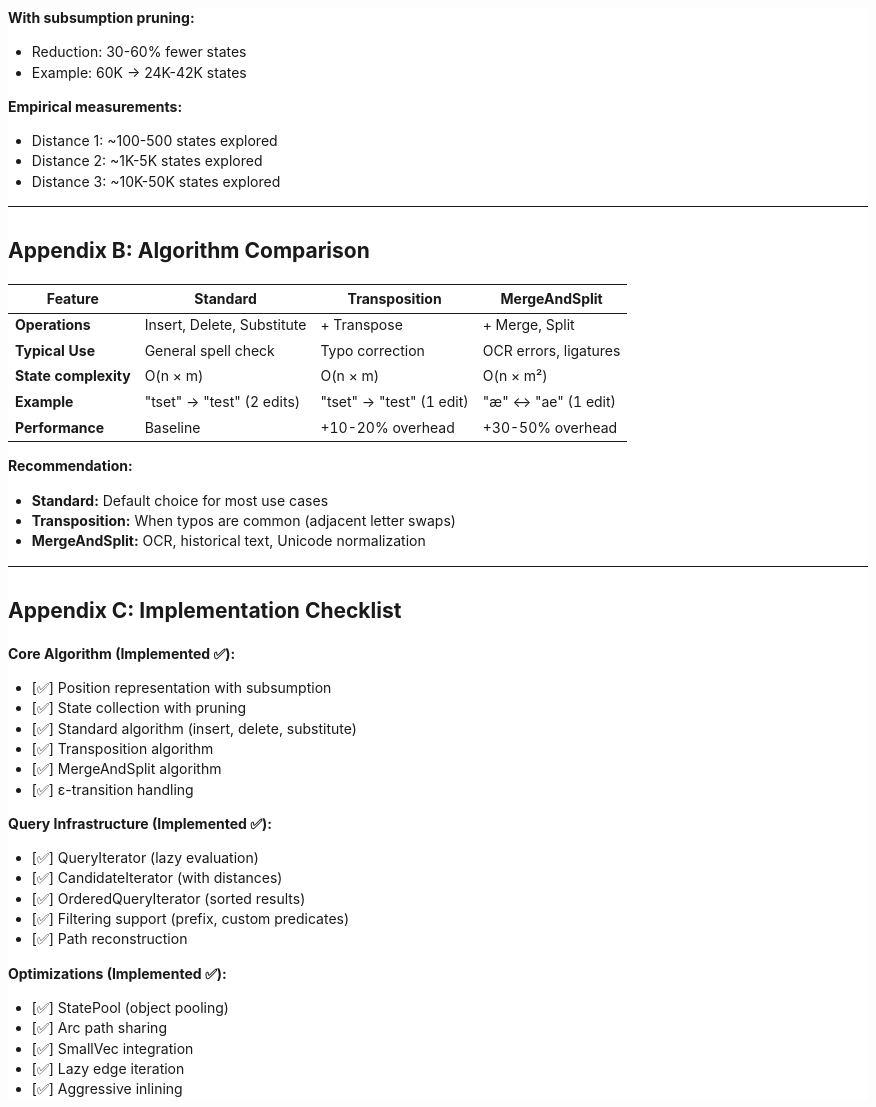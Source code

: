 **With subsumption pruning:**
- Reduction: 30-60% fewer states
- Example: 60K → 24K-42K states

**Empirical measurements:**
- Distance 1: ~100-500 states explored
- Distance 2: ~1K-5K states explored
- Distance 3: ~10K-50K states explored

---

## Appendix B: Algorithm Comparison

| Feature | Standard | Transposition | MergeAndSplit |
|---------|----------|--------------|---------------|
| **Operations** | Insert, Delete, Substitute | + Transpose | + Merge, Split |
| **Typical Use** | General spell check | Typo correction | OCR errors, ligatures |
| **State complexity** | O(n × m) | O(n × m) | O(n × m²) |
| **Example** | "tset" → "test" (2 edits) | "tset" → "test" (1 edit) | "æ" ↔ "ae" (1 edit) |
| **Performance** | Baseline | +10-20% overhead | +30-50% overhead |

**Recommendation:**
- **Standard:** Default choice for most use cases
- **Transposition:** When typos are common (adjacent letter swaps)
- **MergeAndSplit:** OCR, historical text, Unicode normalization

---

## Appendix C: Implementation Checklist

**Core Algorithm (Implemented ✅):**
- [✅] Position representation with subsumption
- [✅] State collection with pruning
- [✅] Standard algorithm (insert, delete, substitute)
- [✅] Transposition algorithm
- [✅] MergeAndSplit algorithm
- [✅] ε-transition handling

**Query Infrastructure (Implemented ✅):**
- [✅] QueryIterator (lazy evaluation)
- [✅] CandidateIterator (with distances)
- [✅] OrderedQueryIterator (sorted results)
- [✅] Filtering support (prefix, custom predicates)
- [✅] Path reconstruction

**Optimizations (Implemented ✅):**
- [✅] StatePool (object pooling)
- [✅] Arc path sharing
- [✅] SmallVec integration
- [✅] Lazy edge iteration
- [✅] Aggressive inlining
